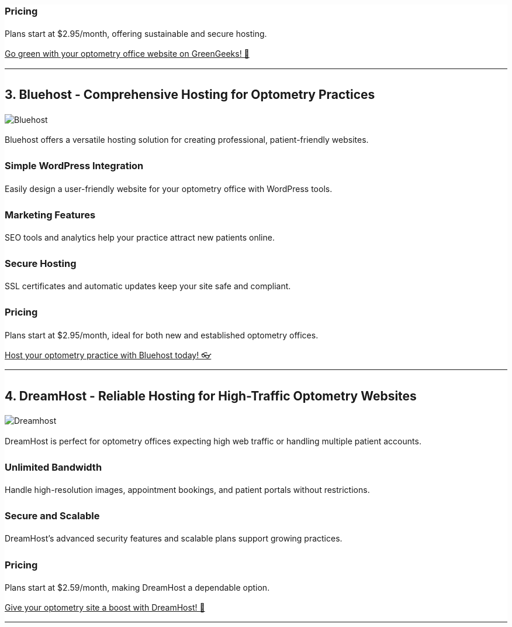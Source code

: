 ### Pricing  
Plans start at $2.95/month, offering sustainable and secure hosting.  

[Go green with your optometry office website on GreenGeeks! 🌿](https://snipitx.com/greengeeks-jy)  

---

## 3. Bluehost - Comprehensive Hosting for Optometry Practices  

![Bluehost](https://i.imgur.com/PasFF9E.jpeg "Bluehost Hosting")  

Bluehost offers a versatile hosting solution for creating professional, patient-friendly websites.  

### Simple WordPress Integration  
Easily design a user-friendly website for your optometry office with WordPress tools.  

### Marketing Features  
SEO tools and analytics help your practice attract new patients online.  

### Secure Hosting  
SSL certificates and automatic updates keep your site safe and compliant.  

### Pricing  
Plans start at $2.95/month, ideal for both new and established optometry offices.  

[Host your optometry practice with Bluehost today! 👓](https://snipitx.com/bluehost-jy)  

---

## 4. DreamHost - Reliable Hosting for High-Traffic Optometry Websites  

![Dreamhost](https://i.imgur.com/rXIg8ip.jpeg "Dreamhost Hosting")  

DreamHost is perfect for optometry offices expecting high web traffic or handling multiple patient accounts.  

### Unlimited Bandwidth  
Handle high-resolution images, appointment bookings, and patient portals without restrictions.  

### Secure and Scalable  
DreamHost’s advanced security features and scalable plans support growing practices.  

### Pricing  
Plans start at $2.59/month, making DreamHost a dependable option.  

[Give your optometry site a boost with DreamHost! 🏥](https://snipitx.com/dreamhost-jy)  

---
